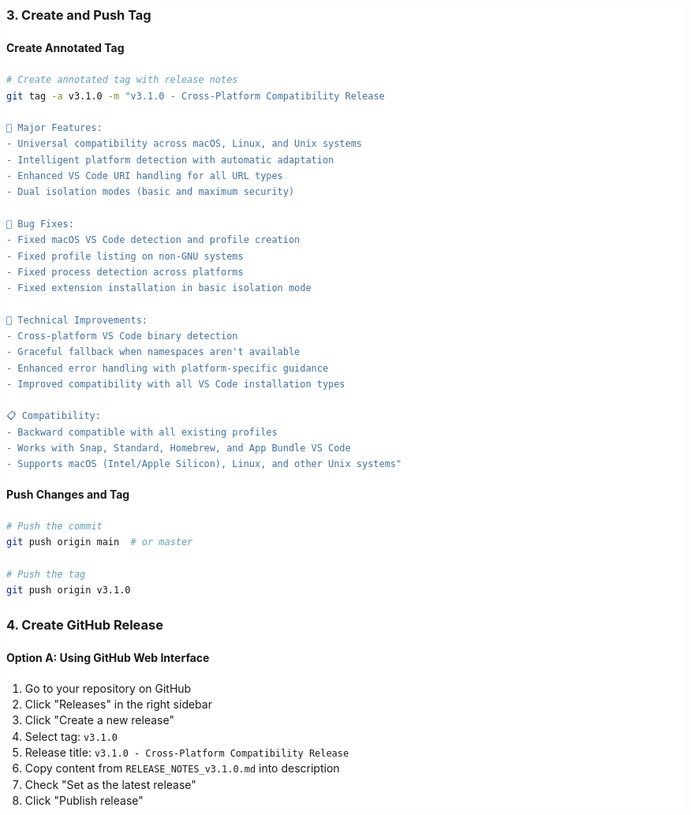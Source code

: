 ### **3. Create and Push Tag**

#### **Create Annotated Tag**
```bash
# Create annotated tag with release notes
git tag -a v3.1.0 -m "v3.1.0 - Cross-Platform Compatibility Release

🌟 Major Features:
- Universal compatibility across macOS, Linux, and Unix systems
- Intelligent platform detection with automatic adaptation
- Enhanced VS Code URI handling for all URL types
- Dual isolation modes (basic and maximum security)

🐛 Bug Fixes:
- Fixed macOS VS Code detection and profile creation
- Fixed profile listing on non-GNU systems
- Fixed process detection across platforms
- Fixed extension installation in basic isolation mode

🔧 Technical Improvements:
- Cross-platform VS Code binary detection
- Graceful fallback when namespaces aren't available
- Enhanced error handling with platform-specific guidance
- Improved compatibility with all VS Code installation types

📋 Compatibility:
- Backward compatible with all existing profiles
- Works with Snap, Standard, Homebrew, and App Bundle VS Code
- Supports macOS (Intel/Apple Silicon), Linux, and other Unix systems"
```

#### **Push Changes and Tag**
```bash
# Push the commit
git push origin main  # or master

# Push the tag
git push origin v3.1.0
```

### **4. Create GitHub Release**

#### **Option A: Using GitHub Web Interface**
1. Go to your repository on GitHub
2. Click "Releases" in the right sidebar
3. Click "Create a new release"
4. Select tag: `v3.1.0`
5. Release title: `v3.1.0 - Cross-Platform Compatibility Release`
6. Copy content from `RELEASE_NOTES_v3.1.0.md` into description
7. Check "Set as the latest release"
8. Click "Publish release"
